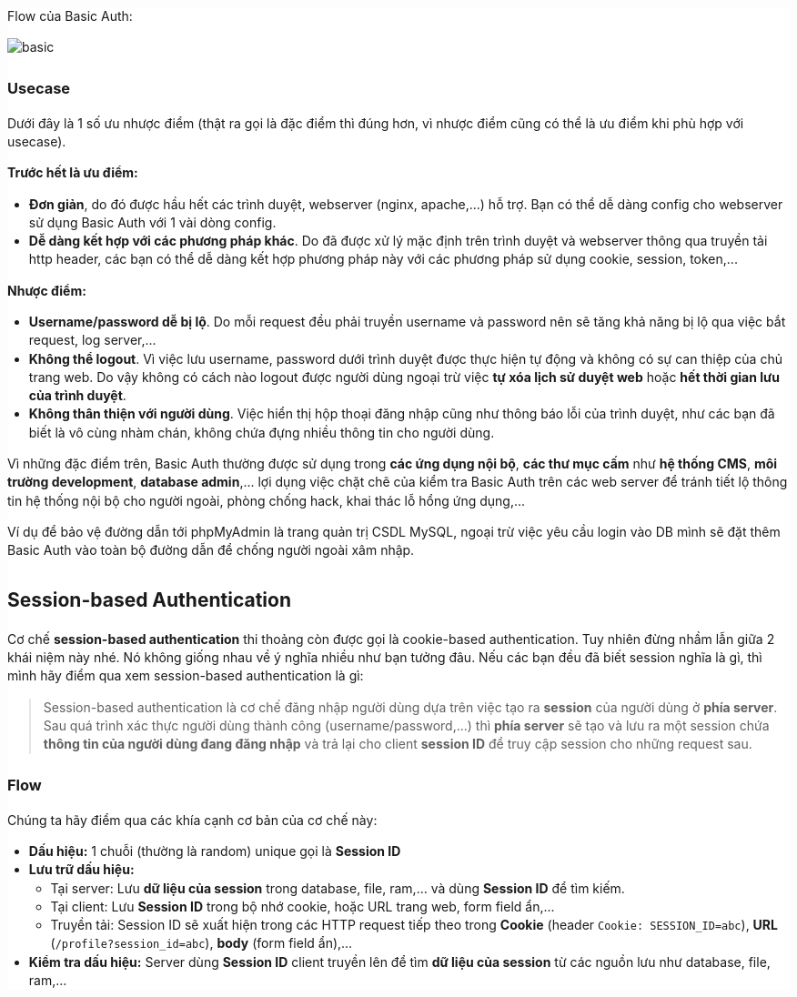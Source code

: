 Flow của Basic Auth: 

![basic](https://s3-ap-southeast-1.amazonaws.com/kipalog.com/9px2o01d7v_BasicAuth.jpg)

### Usecase

Dưới đây là 1 số ưu nhược điểm (thật ra gọi là đặc điểm thì đúng hơn, vì nhược điểm cũng có thể là ưu điểm khi phù hợp với usecase). 

**Trước hết là ưu điểm:**

- **Đơn giản**, do đó được hầu hết các trình duyệt, webserver (nginx, apache,...) hỗ trợ. Bạn có thể dễ dàng config cho webserver sử dụng Basic Auth với 1 vài dòng config.
- **Dễ dàng kết hợp với các phương pháp khác**. Do đã được xử lý mặc định trên trình duyệt và webserver thông qua truyền tải http header, các bạn có thể dễ dàng kết hợp phương pháp này với các phương pháp sử dụng cookie, session, token,...

**Nhược điểm:**

- **Username/password dễ bị lộ**. Do mỗi request đều phải truyền username và password nên sẽ tăng khả năng bị lộ qua việc bắt request, log server,...
- **Không thể logout**. Vì việc lưu username, password dưới trình duyệt được thực hiện tự động và không có sự can thiệp của chủ trang web. Do vậy không có cách nào logout được người dùng ngoại trừ việc **tự xóa lịch sử duyệt web** hoặc **hết thời gian lưu của trình duyệt**.
- **Không thân thiện với người dùng**. Việc hiển thị hộp thoại đăng nhập cũng như thông báo lỗi của trình duyệt, như các bạn đã biết là vô cùng nhàm chán, không chứa đựng nhiều thông tin cho người dùng.

Vì những đặc điểm trên, Basic Auth thường được sử dụng trong **các ứng dụng nội bộ**, **các thư mục cấm** như **hệ thống CMS**, **môi trường development**, **database admin**,... lợi dụng việc chặt chẽ của kiểm tra Basic Auth trên các web server để tránh tiết lộ thông tin hệ thống nội bộ cho người ngoài, phòng chống hack, khai thác lỗ hổng ứng dụng,...

Ví dụ để bảo vệ đường dẫn tới phpMyAdmin là trang quản trị CSDL MySQL, ngoại trừ việc yêu cầu login vào DB mình sẽ đặt thêm Basic Auth vào toàn bộ đường dẫn để chống người ngoài xâm nhập.

## Session-based Authentication

Cơ chế **session-based authentication** thi thoảng còn được gọi là cookie-based authentication. Tuy nhiên đừng nhầm lẫn giữa 2 khái niệm này nhé. Nó không giống nhau về ý nghĩa nhiều như bạn tưởng đâu. Nếu các bạn đều đã biết session nghĩa là gì, thì mình hãy điểm qua xem session-based authentication là gì:

> Session-based authentication là cơ chế đăng nhập người dùng dựa trên việc tạo ra **session** của người dùng ở **phía server**. Sau quá trình xác thực người dùng thành công (username/password,...) thì **phía server** sẽ tạo và lưu ra một session chứa **thông tin của người dùng đang đăng nhập** và trả lại cho client **session ID** để truy cập session cho những request sau.

### Flow

Chúng ta hãy điểm qua các khía cạnh cơ bản của cơ chế này:

- **Dấu hiệu:** 1 chuỗi (thường là random) unique gọi là **Session ID**
- **Lưu trữ dấu hiệu:** 
    - Tại server: Lưu **dữ liệu của session** trong database, file, ram,... và dùng **Session ID** để tìm kiếm.
    - Tại client: Lưu **Session ID** trong bộ nhớ cookie, hoặc URL trang web, form field ẩn,...
    - Truyền tải: Session ID sẽ xuất hiện trong các HTTP request tiếp theo trong **Cookie** (header `Cookie: SESSION_ID=abc`), **URL** (`/profile?session_id=abc`), **body** (form field ẩn),...
- **Kiểm tra dấu hiệu:** Server dùng **Session ID** client truyền lên để tìm **dữ liệu của session** từ các nguồn lưu như database, file, ram,...

